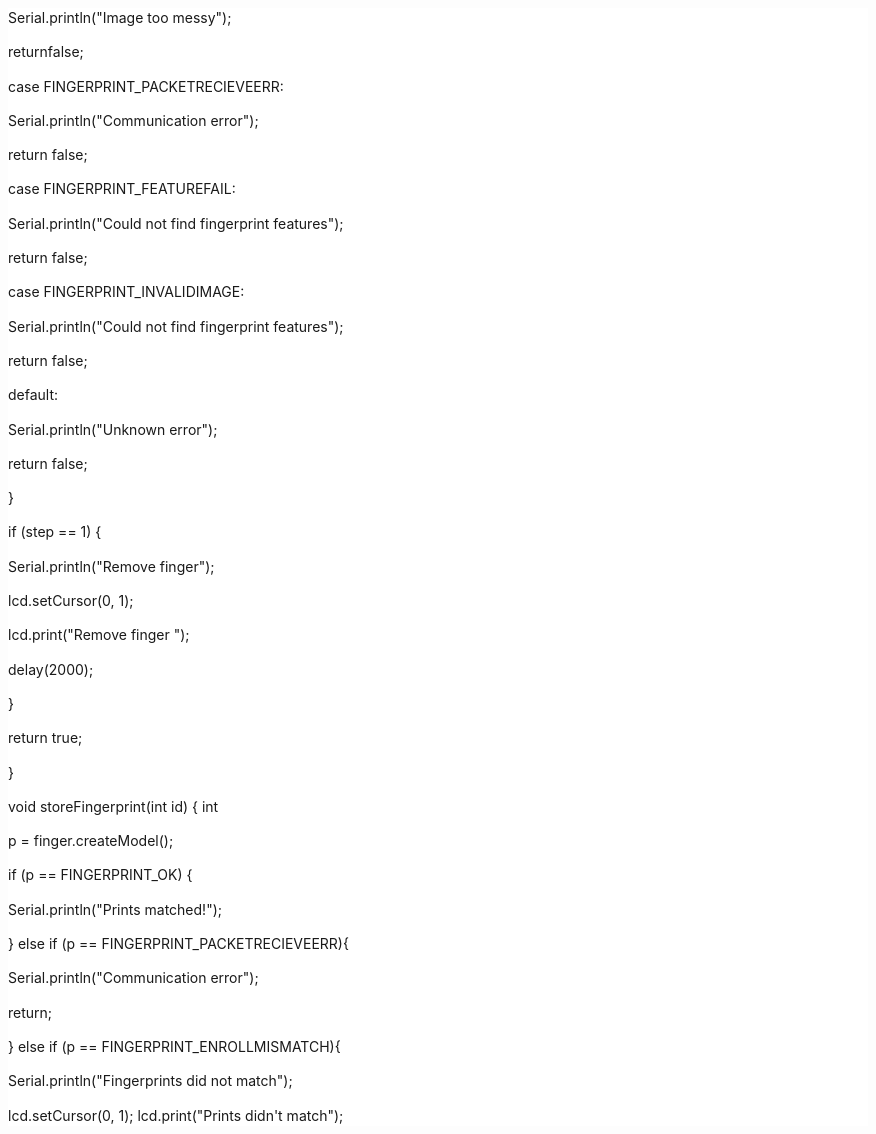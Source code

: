 Serial.println("Image too messy"); 

returnfalse;

case FINGERPRINT_PACKETRECIEVEERR:

Serial.println("Communication error"); 

return false;

case FINGERPRINT_FEATUREFAIL:

Serial.println("Could not find fingerprint features"); 

return false;

case FINGERPRINT_INVALIDIMAGE:

Serial.println("Could not find fingerprint features"); 

return false;

default:

Serial.println("Unknown error"); 

return false;

}

if (step == 1) { 

Serial.println("Remove finger");

lcd.setCursor(0, 1); 

lcd.print("Remove finger "); 

delay(2000);

}

return true;

}

void storeFingerprint(int id) { int 

p = finger.createModel();

if (p == FINGERPRINT_OK) {

Serial.println("Prints matched!");

} else if (p == FINGERPRINT_PACKETRECIEVEERR){

Serial.println("Communication error"); 

return;

} else if (p == FINGERPRINT_ENROLLMISMATCH){

Serial.println("Fingerprints did not match"); 

lcd.setCursor(0, 1);
lcd.print("Prints didn't match"); 
